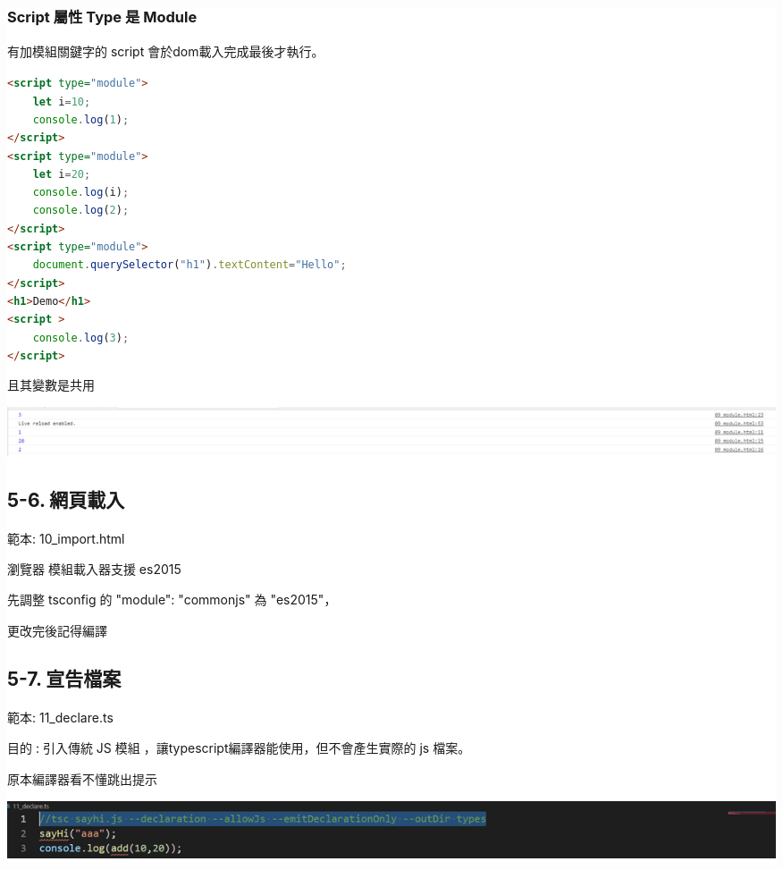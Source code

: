 ### Script 屬性 Type 是 Module

有加模組關鍵字的 script 會於dom載入完成最後才執行。

```html
<script type="module">
	let i=10;
	console.log(1);
</script>
<script type="module">
	let i=20;
	console.log(i);
	console.log(2);
</script>
<script type="module">
	document.querySelector("h1").textContent="Hello";
</script>
<h1>Demo</h1>
<script >
	console.log(3);
</script>
```

且其變數是共用

![image-20210120142449520](Image/Readme/image-20210120142449520.png)



## 5-6. 網頁載入

範本: 10_import.html

瀏覽器 模組載入器支援 es2015

先調整 tsconfig 的 "module": "commonjs" 為 "es2015"，

更改完後記得編譯 



## 5-7. 宣告檔案

範本: 11_declare.ts

目的 : 引入傳統 JS 模組 ，讓typescript編譯器能使用，但不會產生實際的 js 檔案。

原本編譯器看不懂跳出提示

![image-20210120150152325](Image/Readme/image-20210120150152325.png)
